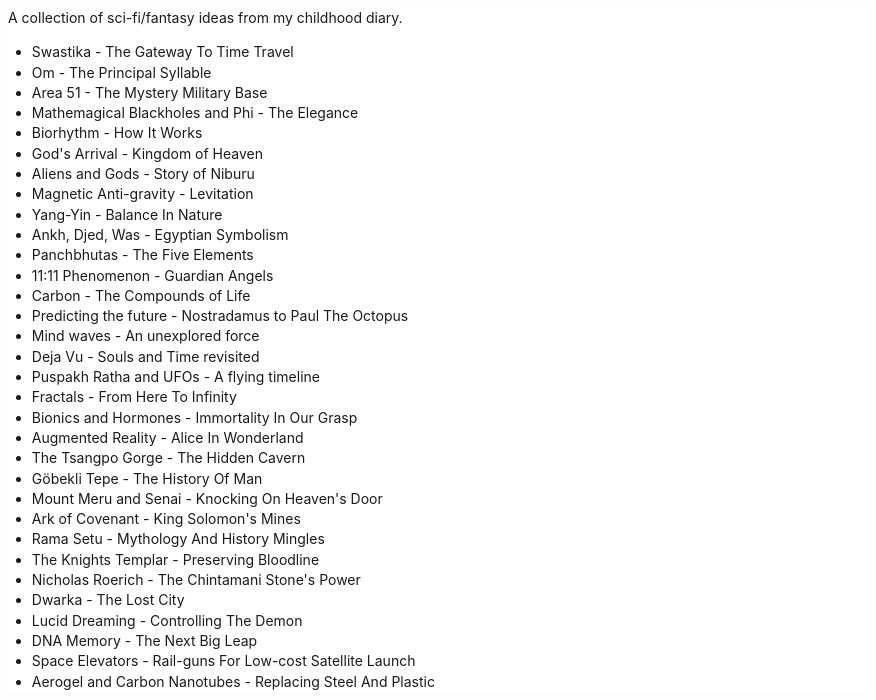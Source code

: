 A collection of sci-fi/fantasy ideas from my childhood diary.
* Swastika - The Gateway To Time Travel
* Om - The Principal Syllable
* Area 51 - The Mystery Military Base
* Mathemagical Blackholes and Phi - The Elegance
* Biorhythm - How It Works
* God's Arrival - Kingdom of Heaven
* Aliens and Gods - Story of Niburu
* Magnetic Anti-gravity - Levitation
* Yang-Yin - Balance In Nature
* Ankh, Djed, Was - Egyptian Symbolism
* Panchbhutas - The Five Elements
* 11:11 Phenomenon - Guardian Angels
* Carbon - The Compounds of Life
* Predicting the future - Nostradamus to Paul The Octopus
* Mind waves - An unexplored force
* Deja Vu - Souls and Time revisited
* Puspakh Ratha and UFOs - A flying timeline 
* Fractals - From Here To Infinity
* Bionics and Hormones - Immortality In Our Grasp
* Augmented Reality - Alice In Wonderland
* The Tsangpo Gorge - The Hidden Cavern
* Göbekli Tepe - The History Of Man
* Mount Meru and Senai - Knocking On Heaven's Door
* Ark of Covenant - King Solomon's Mines
* Rama Setu - Mythology And History Mingles
* The Knights Templar - Preserving Bloodline
* Nicholas Roerich -  The Chintamani Stone's Power
* Dwarka - The Lost City
* Lucid Dreaming - Controlling The Demon
* DNA Memory - The Next Big Leap
* Space Elevators - Rail-guns For Low-cost Satellite Launch
* Aerogel and Carbon Nanotubes - Replacing Steel And Plastic
